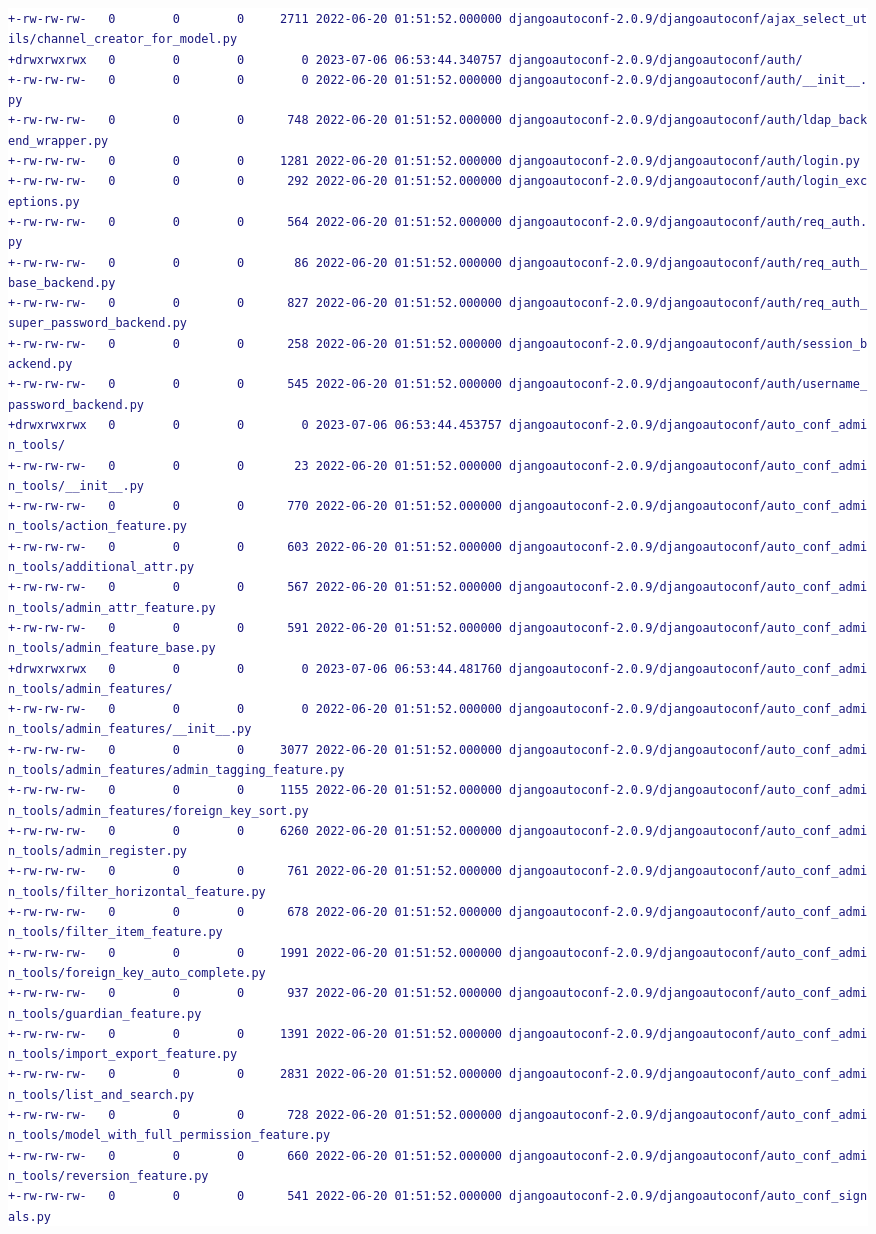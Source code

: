 ```diff
+-rw-rw-rw-   0        0        0     2711 2022-06-20 01:51:52.000000 djangoautoconf-2.0.9/djangoautoconf/ajax_select_utils/channel_creator_for_model.py
+drwxrwxrwx   0        0        0        0 2023-07-06 06:53:44.340757 djangoautoconf-2.0.9/djangoautoconf/auth/
+-rw-rw-rw-   0        0        0        0 2022-06-20 01:51:52.000000 djangoautoconf-2.0.9/djangoautoconf/auth/__init__.py
+-rw-rw-rw-   0        0        0      748 2022-06-20 01:51:52.000000 djangoautoconf-2.0.9/djangoautoconf/auth/ldap_backend_wrapper.py
+-rw-rw-rw-   0        0        0     1281 2022-06-20 01:51:52.000000 djangoautoconf-2.0.9/djangoautoconf/auth/login.py
+-rw-rw-rw-   0        0        0      292 2022-06-20 01:51:52.000000 djangoautoconf-2.0.9/djangoautoconf/auth/login_exceptions.py
+-rw-rw-rw-   0        0        0      564 2022-06-20 01:51:52.000000 djangoautoconf-2.0.9/djangoautoconf/auth/req_auth.py
+-rw-rw-rw-   0        0        0       86 2022-06-20 01:51:52.000000 djangoautoconf-2.0.9/djangoautoconf/auth/req_auth_base_backend.py
+-rw-rw-rw-   0        0        0      827 2022-06-20 01:51:52.000000 djangoautoconf-2.0.9/djangoautoconf/auth/req_auth_super_password_backend.py
+-rw-rw-rw-   0        0        0      258 2022-06-20 01:51:52.000000 djangoautoconf-2.0.9/djangoautoconf/auth/session_backend.py
+-rw-rw-rw-   0        0        0      545 2022-06-20 01:51:52.000000 djangoautoconf-2.0.9/djangoautoconf/auth/username_password_backend.py
+drwxrwxrwx   0        0        0        0 2023-07-06 06:53:44.453757 djangoautoconf-2.0.9/djangoautoconf/auto_conf_admin_tools/
+-rw-rw-rw-   0        0        0       23 2022-06-20 01:51:52.000000 djangoautoconf-2.0.9/djangoautoconf/auto_conf_admin_tools/__init__.py
+-rw-rw-rw-   0        0        0      770 2022-06-20 01:51:52.000000 djangoautoconf-2.0.9/djangoautoconf/auto_conf_admin_tools/action_feature.py
+-rw-rw-rw-   0        0        0      603 2022-06-20 01:51:52.000000 djangoautoconf-2.0.9/djangoautoconf/auto_conf_admin_tools/additional_attr.py
+-rw-rw-rw-   0        0        0      567 2022-06-20 01:51:52.000000 djangoautoconf-2.0.9/djangoautoconf/auto_conf_admin_tools/admin_attr_feature.py
+-rw-rw-rw-   0        0        0      591 2022-06-20 01:51:52.000000 djangoautoconf-2.0.9/djangoautoconf/auto_conf_admin_tools/admin_feature_base.py
+drwxrwxrwx   0        0        0        0 2023-07-06 06:53:44.481760 djangoautoconf-2.0.9/djangoautoconf/auto_conf_admin_tools/admin_features/
+-rw-rw-rw-   0        0        0        0 2022-06-20 01:51:52.000000 djangoautoconf-2.0.9/djangoautoconf/auto_conf_admin_tools/admin_features/__init__.py
+-rw-rw-rw-   0        0        0     3077 2022-06-20 01:51:52.000000 djangoautoconf-2.0.9/djangoautoconf/auto_conf_admin_tools/admin_features/admin_tagging_feature.py
+-rw-rw-rw-   0        0        0     1155 2022-06-20 01:51:52.000000 djangoautoconf-2.0.9/djangoautoconf/auto_conf_admin_tools/admin_features/foreign_key_sort.py
+-rw-rw-rw-   0        0        0     6260 2022-06-20 01:51:52.000000 djangoautoconf-2.0.9/djangoautoconf/auto_conf_admin_tools/admin_register.py
+-rw-rw-rw-   0        0        0      761 2022-06-20 01:51:52.000000 djangoautoconf-2.0.9/djangoautoconf/auto_conf_admin_tools/filter_horizontal_feature.py
+-rw-rw-rw-   0        0        0      678 2022-06-20 01:51:52.000000 djangoautoconf-2.0.9/djangoautoconf/auto_conf_admin_tools/filter_item_feature.py
+-rw-rw-rw-   0        0        0     1991 2022-06-20 01:51:52.000000 djangoautoconf-2.0.9/djangoautoconf/auto_conf_admin_tools/foreign_key_auto_complete.py
+-rw-rw-rw-   0        0        0      937 2022-06-20 01:51:52.000000 djangoautoconf-2.0.9/djangoautoconf/auto_conf_admin_tools/guardian_feature.py
+-rw-rw-rw-   0        0        0     1391 2022-06-20 01:51:52.000000 djangoautoconf-2.0.9/djangoautoconf/auto_conf_admin_tools/import_export_feature.py
+-rw-rw-rw-   0        0        0     2831 2022-06-20 01:51:52.000000 djangoautoconf-2.0.9/djangoautoconf/auto_conf_admin_tools/list_and_search.py
+-rw-rw-rw-   0        0        0      728 2022-06-20 01:51:52.000000 djangoautoconf-2.0.9/djangoautoconf/auto_conf_admin_tools/model_with_full_permission_feature.py
+-rw-rw-rw-   0        0        0      660 2022-06-20 01:51:52.000000 djangoautoconf-2.0.9/djangoautoconf/auto_conf_admin_tools/reversion_feature.py
+-rw-rw-rw-   0        0        0      541 2022-06-20 01:51:52.000000 djangoautoconf-2.0.9/djangoautoconf/auto_conf_signals.py
```
